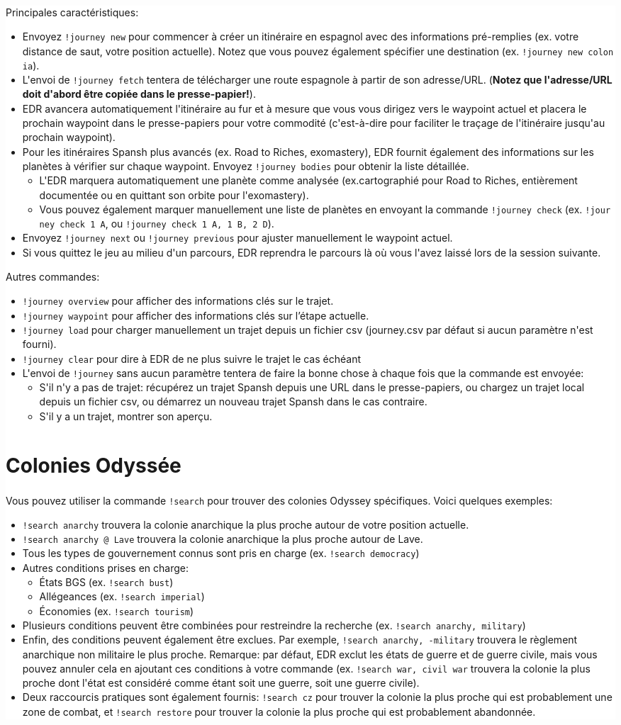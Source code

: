 Principales caractéristiques:

- Envoyez `!journey new` pour commencer à créer un itinéraire en espagnol avec des informations pré-remplies (ex. votre distance de saut, votre position actuelle). Notez que vous pouvez également spécifier une destination (ex. `!journey new colonia`).
- L'envoi de `!journey fetch` tentera de télécharger une route espagnole à partir de son adresse/URL. (**Notez que l'adresse/URL doit d'abord être copiée dans le presse-papier!**).
- EDR avancera automatiquement l'itinéraire au fur et à mesure que vous vous dirigez vers le waypoint actuel et placera le prochain waypoint dans le presse-papiers pour votre commodité (c'est-à-dire pour faciliter le traçage de l'itinéraire jusqu'au prochain waypoint).
- Pour les itinéraires Spansh plus avancés (ex. Road to Riches, exomastery), EDR fournit également des informations sur les planètes à vérifier sur chaque waypoint. Envoyez `!journey bodies` pour obtenir la liste détaillée.
  - L'EDR marquera automatiquement une planète comme analysée (ex.cartographié pour Road to Riches, entièrement documentée ou en quittant son orbite pour l'exomastery).
  - Vous pouvez également marquer manuellement une liste de planètes en envoyant la commande `!journey check` (ex. `!journey check 1 A`, ou `!journey check 1 A, 1 B, 2 D`).
- Envoyez `!journey next` ou `!journey previous` pour ajuster manuellement le waypoint actuel.
- Si vous quittez le jeu au milieu d'un parcours, EDR reprendra le parcours là où vous l'avez laissé lors de la session suivante.

Autres commandes:

- `!journey overview` pour afficher des informations clés sur le trajet.
- `!journey waypoint` pour afficher des informations clés sur l’étape actuelle.
- `!journey load` pour charger manuellement un trajet depuis un fichier csv (journey.csv par défaut si aucun paramètre n'est fourni).
- `!journey clear` pour dire à EDR de ne plus suivre le trajet le cas échéant
- L'envoi de `!journey` sans aucun paramètre tentera de faire la bonne chose à chaque fois que la commande est envoyée:
  - S'il n'y a pas de trajet: récupérez un trajet Spansh depuis une URL dans le presse-papiers, ou chargez un trajet local depuis un fichier csv, ou démarrez un nouveau trajet Spansh dans le cas contraire.
  - S'il y a un trajet, montrer son aperçu.

# Colonies Odyssée

Vous pouvez utiliser la commande `!search` pour trouver des colonies Odyssey spécifiques.
Voici quelques exemples:

- `!search anarchy` trouvera la colonie anarchique la plus proche autour de votre position actuelle.
- `!search anarchy @ Lave` trouvera la colonie anarchique la plus proche autour de Lave.
- Tous les types de gouvernement connus sont pris en charge (ex. `!search democracy`)
- Autres conditions prises en charge:
  - États BGS (ex. `!search bust`)
  - Allégeances (ex. `!search imperial`)
  - Économies (ex. `!search tourism`)
- Plusieurs conditions peuvent être combinées pour restreindre la recherche (ex. `!search anarchy, military`)
- Enfin, des conditions peuvent également être exclues. Par exemple, `!search anarchy, -military` trouvera le règlement anarchique non militaire le plus proche. Remarque: par défaut, EDR exclut les états de guerre et de guerre civile, mais vous pouvez annuler cela en ajoutant ces conditions à votre commande (ex. `!search war, civil war` trouvera la colonie la plus proche dont l'état est considéré comme étant soit une guerre, soit une guerre civile).
- Deux raccourcis pratiques sont également fournis: `!search cz` pour trouver la colonie la plus proche qui est probablement une zone de combat, et `!search restore` pour trouver la colonie la plus proche qui est probablement abandonnée.
